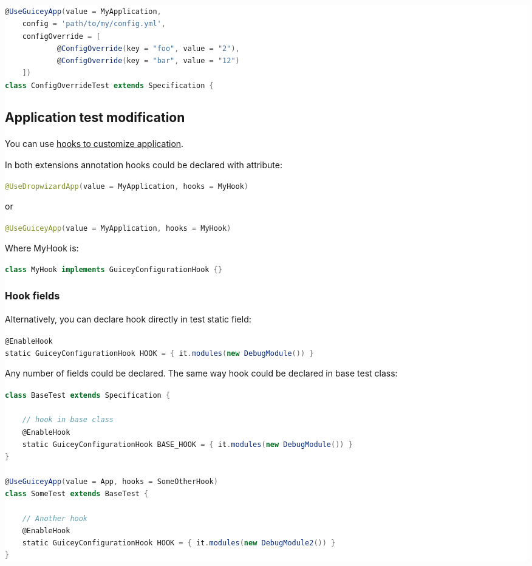 ```groovy
@UseGuiceyApp(value = MyApplication,
    config = 'path/to/my/config.yml',
    configOverride = [
            @ConfigOverride(key = "foo", value = "2"),
            @ConfigOverride(key = "bar", value = "12")
    ])
class ConfigOverrideTest extends Specification {
```

## Application test modification

You can use [hooks to customize application](../hooks.md).

In both extensions annotation hooks could be declared with attribute:

```java
@UseDropwizardApp(value = MyApplication, hooks = MyHook)
```

or

```java
@UseGuiceyApp(value = MyApplication, hooks = MyHook)
```

Where MyHook is:

```java
class MyHook implements GuiceyConfigurationHook {}
```

### Hook fields

Alternatively, you can declare hook directly in test static field:

```groovy
@EnableHook
static GuiceyConfigurationHook HOOK = { it.modules(new DebugModule()) }
```

Any number of fields could be declared. The same way hook could be declared in base test class:

```groovy
class BaseTest extends Specification {
    
    // hook in base class
    @EnableHook
    static GuiceyConfigurationHook BASE_HOOK = { it.modules(new DebugModule()) }
}

@UseGuiceyApp(value = App, hooks = SomeOtherHook)
class SomeTest extends BaseTest {
    
    // Another hook
    @EnableHook
    static GuiceyConfigurationHook HOOK = { it.modules(new DebugModule2()) }
}
```
